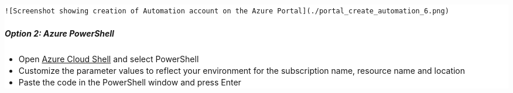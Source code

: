     ![Screenshot showing creation of Automation account on the Azure Portal](./portal_create_automation_6.png)

##### Option 2: Azure PowerShell

- Open [Azure Cloud Shell](https://shell.azure.com/) and select PowerShell
- Customize the parameter values to reflect your environment for the subscription name, resource name and location
- Paste the code in the PowerShell window and press Enter
